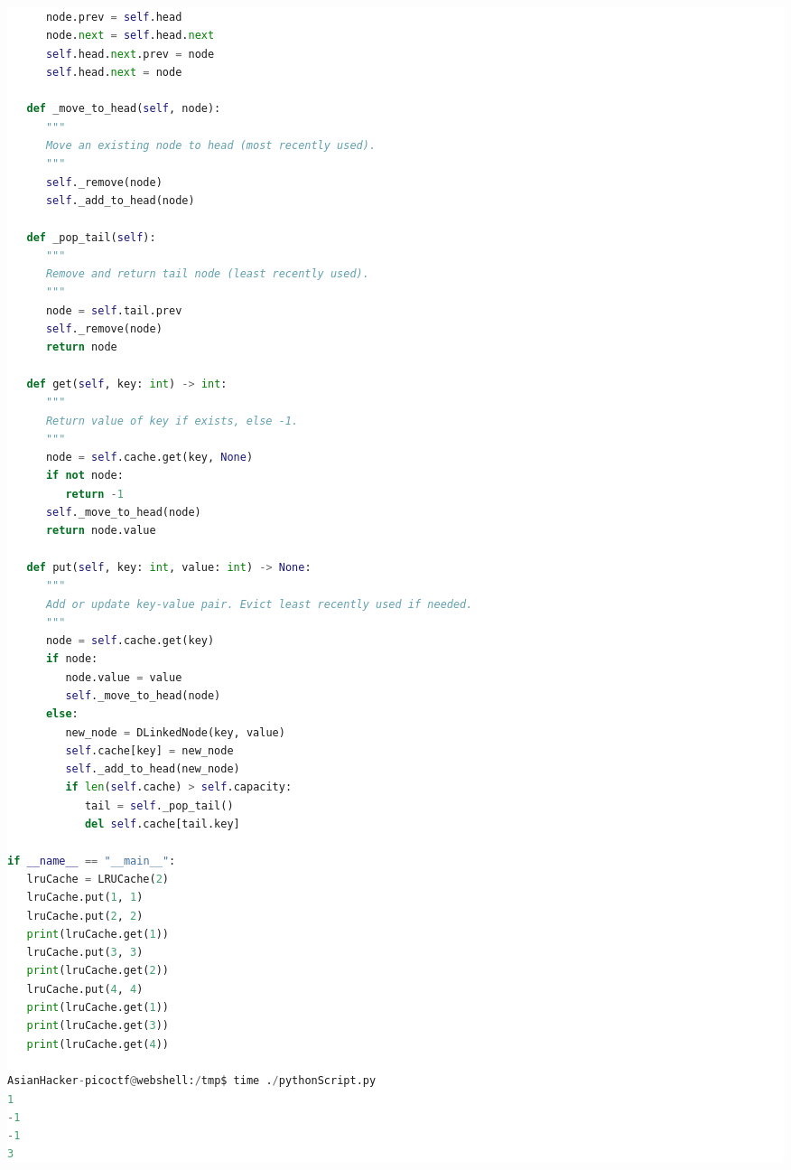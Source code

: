 ```python
      node.prev = self.head
      node.next = self.head.next
      self.head.next.prev = node
      self.head.next = node

   def _move_to_head(self, node):
      """
      Move an existing node to head (most recently used).
      """
      self._remove(node)
      self._add_to_head(node)

   def _pop_tail(self):
      """
      Remove and return tail node (least recently used).
      """
      node = self.tail.prev
      self._remove(node)
      return node

   def get(self, key: int) -> int:
      """
      Return value of key if exists, else -1.
      """
      node = self.cache.get(key, None)
      if not node:
         return -1
      self._move_to_head(node)
      return node.value

   def put(self, key: int, value: int) -> None:
      """
      Add or update key-value pair. Evict least recently used if needed.
      """
      node = self.cache.get(key)
      if node:
         node.value = value
         self._move_to_head(node)
      else:
         new_node = DLinkedNode(key, value)
         self.cache[key] = new_node
         self._add_to_head(new_node)
         if len(self.cache) > self.capacity:
            tail = self._pop_tail()
            del self.cache[tail.key]

if __name__ == "__main__":
   lruCache = LRUCache(2)
   lruCache.put(1, 1)
   lruCache.put(2, 2)
   print(lruCache.get(1))
   lruCache.put(3, 3)
   print(lruCache.get(2))
   lruCache.put(4, 4)
   print(lruCache.get(1))
   print(lruCache.get(3))
   print(lruCache.get(4))
   
AsianHacker-picoctf@webshell:/tmp$ time ./pythonScript.py 
1
-1
-1
3
```